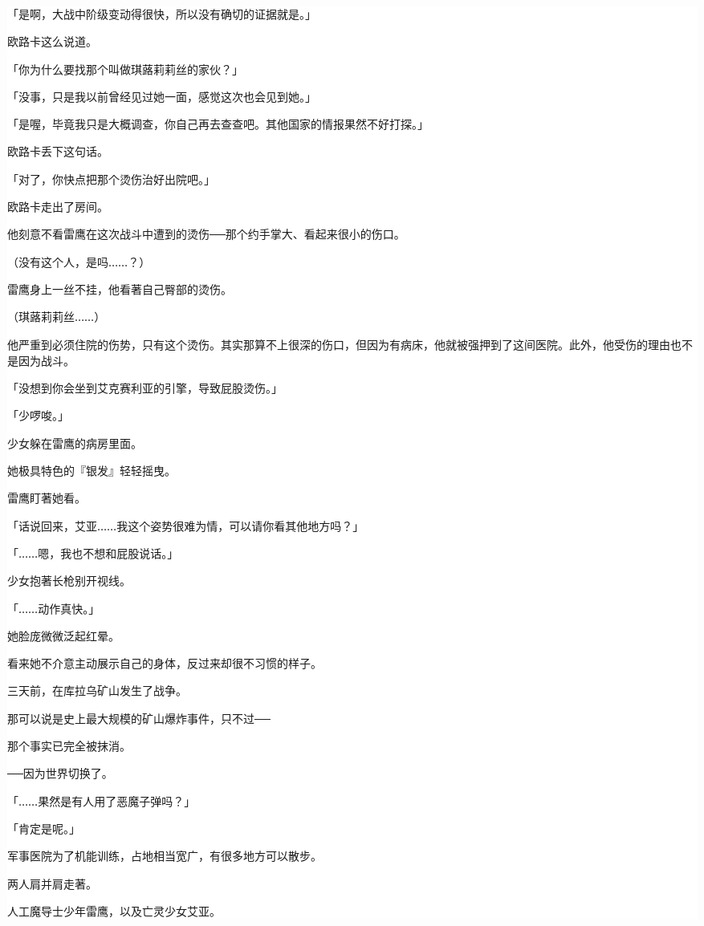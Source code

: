 「是啊，大战中阶级变动得很快，所以没有确切的证据就是。」

欧路卡这么说道。

「你为什么要找那个叫做琪蕗莉莉丝的家伙？」

「没事，只是我以前曾经见过她一面，感觉这次也会见到她。」

「是喔，毕竟我只是大概调查，你自己再去查查吧。其他国家的情报果然不好打探。」

欧路卡丢下这句话。

「对了，你快点把那个烫伤治好出院吧。」

欧路卡走出了房间。

他刻意不看雷鹰在这次战斗中遭到的烫伤──那个约手掌大、看起来很小的伤口。

（没有这个人，是吗……？）

雷鹰身上一丝不挂，他看著自己臀部的烫伤。

（琪蕗莉莉丝……）

他严重到必须住院的伤势，只有这个烫伤。其实那算不上很深的伤口，但因为有病床，他就被强押到了这间医院。此外，他受伤的理由也不是因为战斗。

「没想到你会坐到艾克赛利亚的引擎，导致屁股烫伤。」

「少啰唆。」

少女躲在雷鹰的病房里面。

她极具特色的『银发』轻轻摇曳。

雷鹰盯著她看。

「话说回来，艾亚……我这个姿势很难为情，可以请你看其他地方吗？」

「……嗯，我也不想和屁股说话。」

少女抱著长枪别开视线。

「……动作真快。」

她脸庞微微泛起红晕。

看来她不介意主动展示自己的身体，反过来却很不习惯的样子。

三天前，在库拉乌矿山发生了战争。

那可以说是史上最大规模的矿山爆炸事件，只不过──

那个事实已完全被抹消。

──因为世界切换了。

「……果然是有人用了恶魔子弹吗？」

「肯定是呢。」

军事医院为了机能训练，占地相当宽广，有很多地方可以散步。

两人肩并肩走著。

人工魔导士少年雷鹰，以及亡灵少女艾亚。
